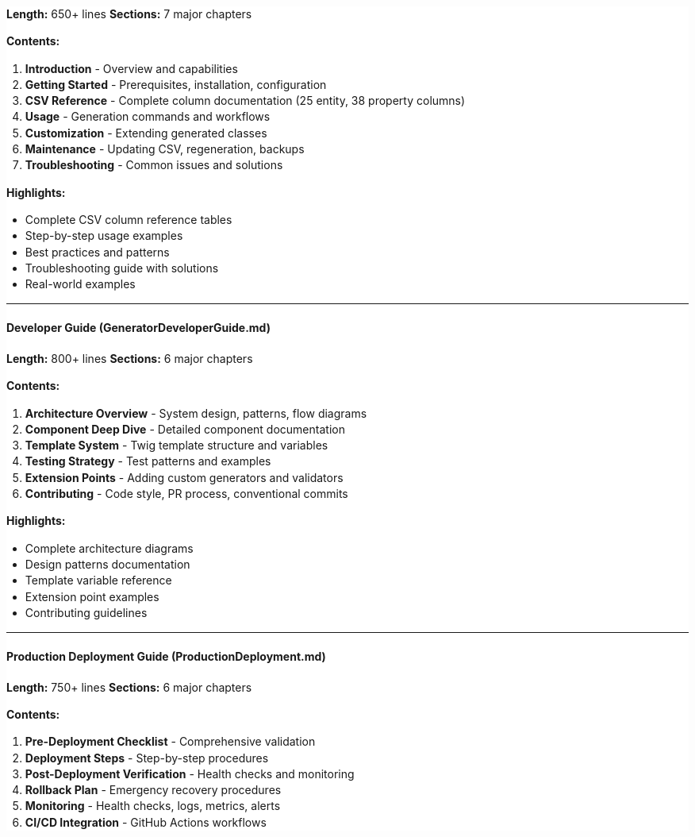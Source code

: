 **Length:** 650+ lines
**Sections:** 7 major chapters

**Contents:**
1. **Introduction** - Overview and capabilities
2. **Getting Started** - Prerequisites, installation, configuration
3. **CSV Reference** - Complete column documentation (25 entity, 38 property columns)
4. **Usage** - Generation commands and workflows
5. **Customization** - Extending generated classes
6. **Maintenance** - Updating CSV, regeneration, backups
7. **Troubleshooting** - Common issues and solutions

**Highlights:**
- Complete CSV column reference tables
- Step-by-step usage examples
- Best practices and patterns
- Troubleshooting guide with solutions
- Real-world examples

---

#### Developer Guide (GeneratorDeveloperGuide.md)

**Length:** 800+ lines
**Sections:** 6 major chapters

**Contents:**
1. **Architecture Overview** - System design, patterns, flow diagrams
2. **Component Deep Dive** - Detailed component documentation
3. **Template System** - Twig template structure and variables
4. **Testing Strategy** - Test patterns and examples
5. **Extension Points** - Adding custom generators and validators
6. **Contributing** - Code style, PR process, conventional commits

**Highlights:**
- Complete architecture diagrams
- Design patterns documentation
- Template variable reference
- Extension point examples
- Contributing guidelines

---

#### Production Deployment Guide (ProductionDeployment.md)

**Length:** 750+ lines
**Sections:** 6 major chapters

**Contents:**
1. **Pre-Deployment Checklist** - Comprehensive validation
2. **Deployment Steps** - Step-by-step procedures
3. **Post-Deployment Verification** - Health checks and monitoring
4. **Rollback Plan** - Emergency recovery procedures
5. **Monitoring** - Health checks, logs, metrics, alerts
6. **CI/CD Integration** - GitHub Actions workflows
